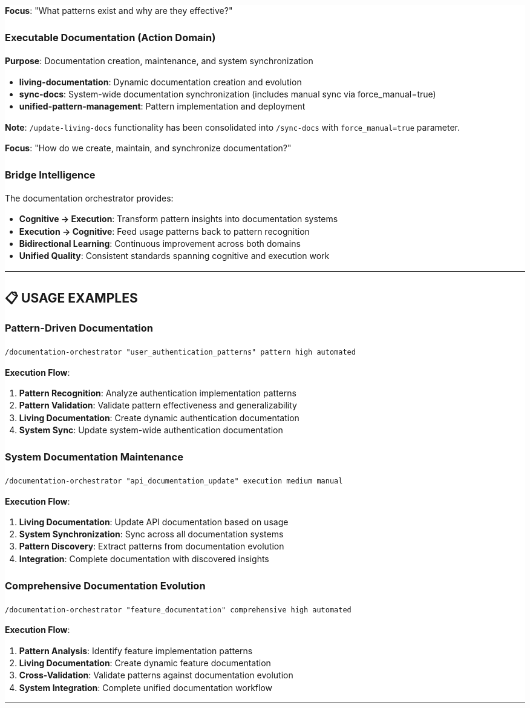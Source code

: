 **Focus**: "What patterns exist and why are they effective?"

### **Executable Documentation (Action Domain)**  
**Purpose**: Documentation creation, maintenance, and system synchronization
- **living-documentation**: Dynamic documentation creation and evolution
- **sync-docs**: System-wide documentation synchronization (includes manual sync via force_manual=true)
- **unified-pattern-management**: Pattern implementation and deployment

**Note**: `/update-living-docs` functionality has been consolidated into `/sync-docs` with `force_manual=true` parameter.

**Focus**: "How do we create, maintain, and synchronize documentation?"

### **Bridge Intelligence**
The documentation orchestrator provides:
- **Cognitive → Execution**: Transform pattern insights into documentation systems
- **Execution → Cognitive**: Feed usage patterns back to pattern recognition
- **Bidirectional Learning**: Continuous improvement across both domains
- **Unified Quality**: Consistent standards spanning cognitive and execution work

---

## 📋 **USAGE EXAMPLES**

### **Pattern-Driven Documentation**
```
/documentation-orchestrator "user_authentication_patterns" pattern high automated
```
**Execution Flow**:
1. **Pattern Recognition**: Analyze authentication implementation patterns
2. **Pattern Validation**: Validate pattern effectiveness and generalizability  
3. **Living Documentation**: Create dynamic authentication documentation
4. **System Sync**: Update system-wide authentication documentation

### **System Documentation Maintenance**
```
/documentation-orchestrator "api_documentation_update" execution medium manual
```
**Execution Flow**:
1. **Living Documentation**: Update API documentation based on usage
2. **System Synchronization**: Sync across all documentation systems
3. **Pattern Discovery**: Extract patterns from documentation evolution
4. **Integration**: Complete documentation with discovered insights

### **Comprehensive Documentation Evolution**
```
/documentation-orchestrator "feature_documentation" comprehensive high automated
```
**Execution Flow**:
1. **Pattern Analysis**: Identify feature implementation patterns
2. **Living Documentation**: Create dynamic feature documentation
3. **Cross-Validation**: Validate patterns against documentation evolution
4. **System Integration**: Complete unified documentation workflow

---
